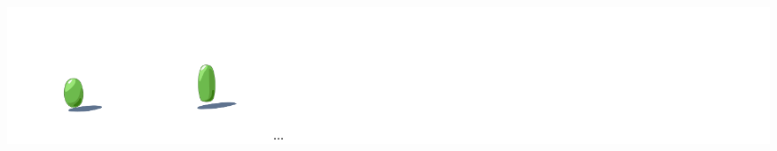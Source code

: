 <img src="./README_Assets/layers/Ball/Green/3.png" width="150"><img src="./README_Assets/layers/Ball/Green/4.png" width="150">...